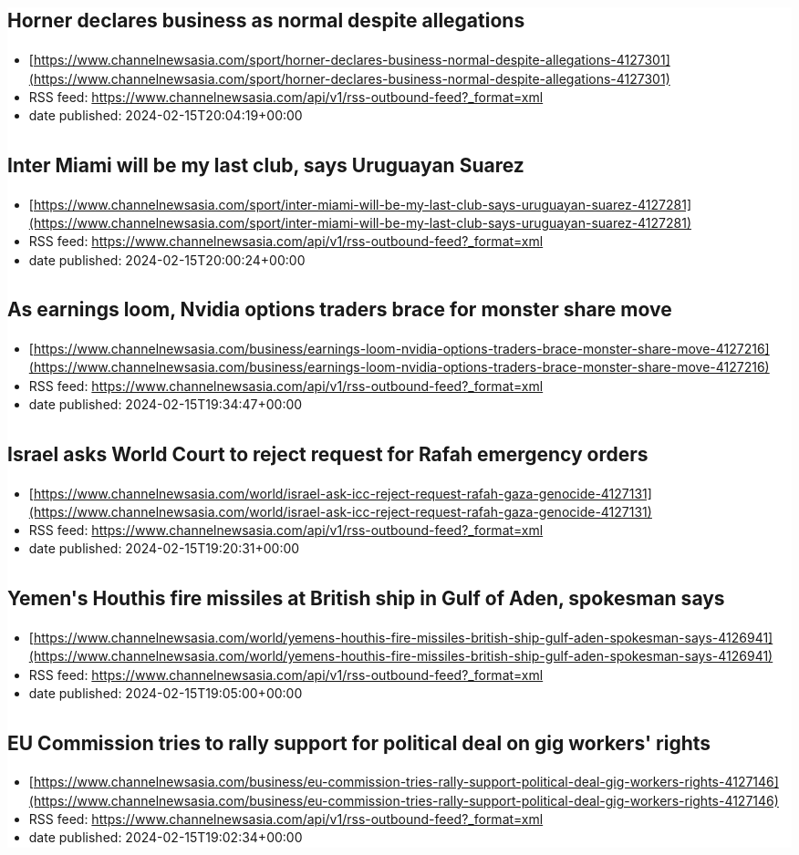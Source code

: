 

## Horner declares business as normal despite allegations
 - [https://www.channelnewsasia.com/sport/horner-declares-business-normal-despite-allegations-4127301](https://www.channelnewsasia.com/sport/horner-declares-business-normal-despite-allegations-4127301)
 - RSS feed: https://www.channelnewsasia.com/api/v1/rss-outbound-feed?_format=xml
 - date published: 2024-02-15T20:04:19+00:00



## Inter Miami will be my last club, says Uruguayan Suarez
 - [https://www.channelnewsasia.com/sport/inter-miami-will-be-my-last-club-says-uruguayan-suarez-4127281](https://www.channelnewsasia.com/sport/inter-miami-will-be-my-last-club-says-uruguayan-suarez-4127281)
 - RSS feed: https://www.channelnewsasia.com/api/v1/rss-outbound-feed?_format=xml
 - date published: 2024-02-15T20:00:24+00:00



## As earnings loom, Nvidia options traders brace for monster share move
 - [https://www.channelnewsasia.com/business/earnings-loom-nvidia-options-traders-brace-monster-share-move-4127216](https://www.channelnewsasia.com/business/earnings-loom-nvidia-options-traders-brace-monster-share-move-4127216)
 - RSS feed: https://www.channelnewsasia.com/api/v1/rss-outbound-feed?_format=xml
 - date published: 2024-02-15T19:34:47+00:00



## Israel asks World Court to reject request for Rafah emergency orders
 - [https://www.channelnewsasia.com/world/israel-ask-icc-reject-request-rafah-gaza-genocide-4127131](https://www.channelnewsasia.com/world/israel-ask-icc-reject-request-rafah-gaza-genocide-4127131)
 - RSS feed: https://www.channelnewsasia.com/api/v1/rss-outbound-feed?_format=xml
 - date published: 2024-02-15T19:20:31+00:00



## Yemen's Houthis fire missiles at British ship in Gulf of Aden, spokesman says
 - [https://www.channelnewsasia.com/world/yemens-houthis-fire-missiles-british-ship-gulf-aden-spokesman-says-4126941](https://www.channelnewsasia.com/world/yemens-houthis-fire-missiles-british-ship-gulf-aden-spokesman-says-4126941)
 - RSS feed: https://www.channelnewsasia.com/api/v1/rss-outbound-feed?_format=xml
 - date published: 2024-02-15T19:05:00+00:00



## EU Commission tries to rally support for political deal on gig workers' rights
 - [https://www.channelnewsasia.com/business/eu-commission-tries-rally-support-political-deal-gig-workers-rights-4127146](https://www.channelnewsasia.com/business/eu-commission-tries-rally-support-political-deal-gig-workers-rights-4127146)
 - RSS feed: https://www.channelnewsasia.com/api/v1/rss-outbound-feed?_format=xml
 - date published: 2024-02-15T19:02:34+00:00
